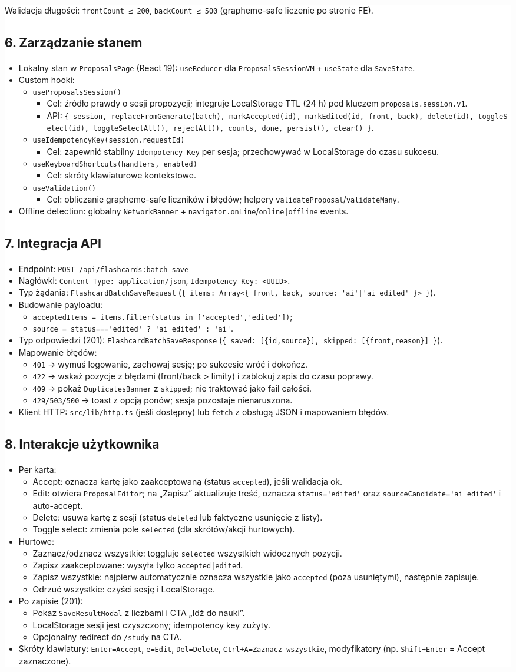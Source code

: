 Walidacja długości: `frontCount ≤ 200`, `backCount ≤ 500` (grapheme-safe liczenie po stronie FE).

## 6. Zarządzanie stanem

- Lokalny stan w `ProposalsPage` (React 19): `useReducer` dla `ProposalsSessionVM` + `useState` dla `SaveState`.
- Custom hooki:
  - `useProposalsSession()`
    - Cel: źródło prawdy o sesji propozycji; integruje LocalStorage TTL (24 h) pod kluczem `proposals.session.v1`.
    - API: `{ session, replaceFromGenerate(batch), markAccepted(id), markEdited(id, front, back), delete(id), toggleSelect(id), toggleSelectAll(), rejectAll(), counts, done, persist(), clear() }`.
  - `useIdempotencyKey(session.requestId)`
    - Cel: zapewnić stabilny `Idempotency-Key` per sesja; przechowywać w LocalStorage do czasu sukcesu.
  - `useKeyboardShortcuts(handlers, enabled)`
    - Cel: skróty klawiaturowe kontekstowe.
  - `useValidation()`
    - Cel: obliczanie grapheme-safe liczników i błędów; helpery `validateProposal`/`validateMany`.
- Offline detection: globalny `NetworkBanner` + `navigator.onLine`/`online|offline` events.

## 7. Integracja API

- Endpoint: `POST /api/flashcards:batch-save`
- Nagłówki: `Content-Type: application/json`, `Idempotency-Key: <UUID>`.
- Typ żądania: `FlashcardBatchSaveRequest` (`{ items: Array<{ front, back, source: 'ai'|'ai_edited' }> }`).
- Budowanie payloadu:
  - `acceptedItems = items.filter(status in ['accepted','edited'])`;
  - `source = status==='edited' ? 'ai_edited' : 'ai'`.
- Typ odpowiedzi (201): `FlashcardBatchSaveResponse` (`{ saved: [{id,source}], skipped: [{front,reason}] }`).
- Mapowanie błędów:
  - `401` → wymuś logowanie, zachowaj sesję; po sukcesie wróć i dokończ.
  - `422` → wskaż pozycje z błędami (front/back > limity) i zablokuj zapis do czasu poprawy.
  - `409` → pokaż `DuplicatesBanner` z `skipped`; nie traktować jako fail całości.
  - `429/503/500` → toast z opcją ponów; sesja pozostaje nienaruszona.
- Klient HTTP: `src/lib/http.ts` (jeśli dostępny) lub `fetch` z obsługą JSON i mapowaniem błędów.

## 8. Interakcje użytkownika

- Per karta:
  - Accept: oznacza kartę jako zaakceptowaną (status `accepted`), jeśli walidacja ok.
  - Edit: otwiera `ProposalEditor`; na „Zapisz” aktualizuje treść, oznacza `status='edited'` oraz `sourceCandidate='ai_edited'` i auto-accept.
  - Delete: usuwa kartę z sesji (status `deleted` lub faktyczne usunięcie z listy).
  - Toggle select: zmienia pole `selected` (dla skrótów/akcji hurtowych).
- Hurtowe:
  - Zaznacz/odznacz wszystkie: toggluje `selected` wszystkich widocznych pozycji.
  - Zapisz zaakceptowane: wysyła tylko `accepted|edited`.
  - Zapisz wszystkie: najpierw automatycznie oznacza wszystkie jako `accepted` (poza usuniętymi), następnie zapisuje.
  - Odrzuć wszystkie: czyści sesję i LocalStorage.
- Po zapisie (201):
  - Pokaz `SaveResultModal` z liczbami i CTA „Idź do nauki”.
  - LocalStorage sesji jest czyszczony; idempotency key zużyty.
  - Opcjonalny redirect do `/study` na CTA.
- Skróty klawiatury: `Enter=Accept`, `e=Edit`, `Del=Delete`, `Ctrl+A=Zaznacz wszystkie`, modyfikatory (np. `Shift+Enter` = Accept zaznaczone).
